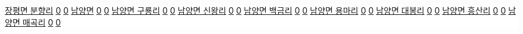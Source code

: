 
  <tr class="item">
    <td><a href="4479036031.html">장평면 분향리</a></td>
    <td><a href="4479036031.html">0</a></td>
    <td><a href="4479036031.html">0</a></td>
  </tr>
    

  <tr class="item">
    <td><a href="4479037000.html">남양면</a></td>
    <td><a href="4479037000.html">0</a></td>
    <td><a href="4479037000.html">0</a></td>
  </tr>
    

  <tr class="item">
    <td><a href="4479037021.html">남양면 구룡리</a></td>
    <td><a href="4479037021.html">0</a></td>
    <td><a href="4479037021.html">0</a></td>
  </tr>
    

  <tr class="item">
    <td><a href="4479037022.html">남양면 신왕리</a></td>
    <td><a href="4479037022.html">0</a></td>
    <td><a href="4479037022.html">0</a></td>
  </tr>
    

  <tr class="item">
    <td><a href="4479037023.html">남양면 백금리</a></td>
    <td><a href="4479037023.html">0</a></td>
    <td><a href="4479037023.html">0</a></td>
  </tr>
    

  <tr class="item">
    <td><a href="4479037024.html">남양면 용마리</a></td>
    <td><a href="4479037024.html">0</a></td>
    <td><a href="4479037024.html">0</a></td>
  </tr>
    

  <tr class="item">
    <td><a href="4479037025.html">남양면 대봉리</a></td>
    <td><a href="4479037025.html">0</a></td>
    <td><a href="4479037025.html">0</a></td>
  </tr>
    

  <tr class="item">
    <td><a href="4479037026.html">남양면 흥산리</a></td>
    <td><a href="4479037026.html">0</a></td>
    <td><a href="4479037026.html">0</a></td>
  </tr>
    

  <tr class="item">
    <td><a href="4479037027.html">남양면 매곡리</a></td>
    <td><a href="4479037027.html">0</a></td>
    <td><a href="4479037027.html">0</a></td>
  </tr>
    